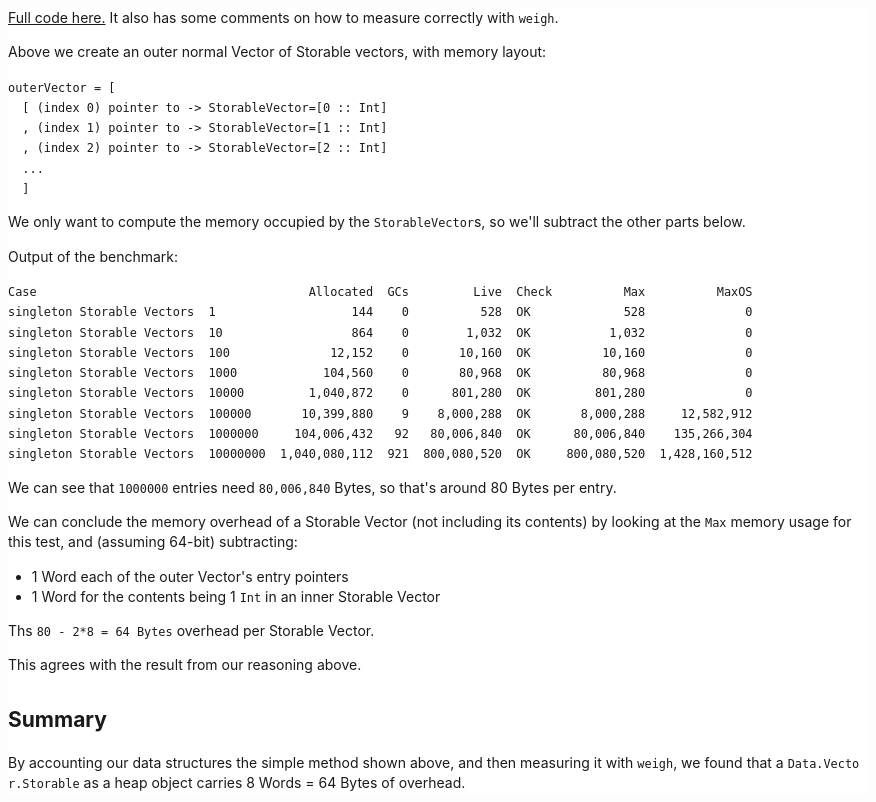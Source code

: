[Full code here.](/code/haskell-memory-usage-storable-vector/) It also has some comments on how to measure correctly with `weigh`.

Above we create an outer normal Vector of Storable vectors, with memory layout:

```
outerVector = [
  [ (index 0) pointer to -> StorableVector=[0 :: Int]
  , (index 1) pointer to -> StorableVector=[1 :: Int]
  , (index 2) pointer to -> StorableVector=[2 :: Int]
  ...
  ]
```

We only want to compute the memory occupied by the `StorableVector`s, so we'll subtract the other parts below.

Output of the benchmark:

```
Case                                      Allocated  GCs         Live  Check          Max          MaxOS
singleton Storable Vectors  1                   144    0          528  OK             528              0
singleton Storable Vectors  10                  864    0        1,032  OK           1,032              0
singleton Storable Vectors  100              12,152    0       10,160  OK          10,160              0
singleton Storable Vectors  1000            104,560    0       80,968  OK          80,968              0
singleton Storable Vectors  10000         1,040,872    0      801,280  OK         801,280              0
singleton Storable Vectors  100000       10,399,880    9    8,000,288  OK       8,000,288     12,582,912
singleton Storable Vectors  1000000     104,006,432   92   80,006,840  OK      80,006,840    135,266,304
singleton Storable Vectors  10000000  1,040,080,112  921  800,080,520  OK     800,080,520  1,428,160,512
```

We can see that `1000000` entries need `80,006,840` Bytes, so that's around 80 Bytes per entry.

We can conclude the memory overhead of a Storable Vector (not including its contents) by looking at the `Max` memory usage for this test, and (assuming 64-bit) subtracting:

* 1 Word each of the outer Vector's entry pointers
* 1 Word for the contents being 1 `Int` in an inner Storable Vector

Ths `80 - 2*8 = 64 Bytes` overhead per Storable Vector.

This agrees with the result from our reasoning above.


## Summary

By accounting our data structures the simple method shown above, and then measuring it with `weigh`, we found that a `Data.Vector.Storable` as a heap object carries 8 Words = 64 Bytes of overhead.
